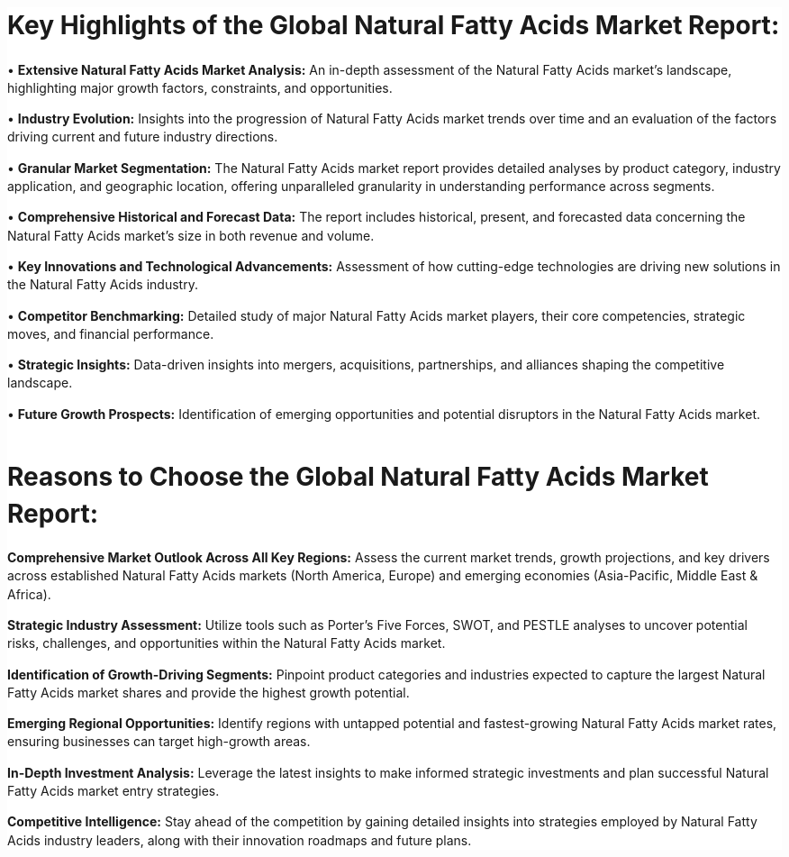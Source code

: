 # <strong>Key Highlights of the Global Natural Fatty Acids Market Report:</strong>

• <strong>Extensive Natural Fatty Acids Market Analysis:</strong> An in-depth assessment of the Natural Fatty Acids market’s landscape, highlighting major growth factors, constraints, and opportunities.

• <strong>Industry Evolution:</strong> Insights into the progression of Natural Fatty Acids market trends over time and an evaluation of the factors driving current and future industry directions.

• <strong>Granular Market Segmentation:</strong> The Natural Fatty Acids market report provides detailed analyses by product category, industry application, and geographic location, offering unparalleled granularity in understanding performance across segments.

• <strong>Comprehensive Historical and Forecast Data:</strong> The report includes historical, present, and forecasted data concerning the Natural Fatty Acids market’s size in both revenue and volume.

• <strong>Key Innovations and Technological Advancements:</strong> Assessment of how cutting-edge technologies are driving new solutions in the Natural Fatty Acids industry.

• <strong>Competitor Benchmarking:</strong> Detailed study of major Natural Fatty Acids market players, their core competencies, strategic moves, and financial performance.

• <strong>Strategic Insights:</strong> Data-driven insights into mergers, acquisitions, partnerships, and alliances shaping the competitive landscape.

• <strong>Future Growth Prospects:</strong> Identification of emerging opportunities and potential disruptors in the Natural Fatty Acids market.

# <strong>Reasons to Choose the Global Natural Fatty Acids Market Report:</strong>

<strong>Comprehensive Market Outlook Across All Key Regions:</strong>
Assess the current market trends, growth projections, and key drivers across established Natural Fatty Acids markets (North America, Europe) and emerging economies (Asia-Pacific, Middle East & Africa).

<strong>Strategic Industry Assessment:</strong>
Utilize tools such as Porter’s Five Forces, SWOT, and PESTLE analyses to uncover potential risks, challenges, and opportunities within the Natural Fatty Acids market.

<strong>Identification of Growth-Driving Segments:</strong>
Pinpoint product categories and industries expected to capture the largest Natural Fatty Acids market shares and provide the highest growth potential.

<strong>Emerging Regional Opportunities:</strong>
Identify regions with untapped potential and fastest-growing Natural Fatty Acids market rates, ensuring businesses can target high-growth areas.

<strong>In-Depth Investment Analysis:</strong>
Leverage the latest insights to make informed strategic investments and plan successful Natural Fatty Acids market entry strategies.

<strong>Competitive Intelligence:</strong>
Stay ahead of the competition by gaining detailed insights into strategies employed by Natural Fatty Acids industry leaders, along with their innovation roadmaps and future plans.
